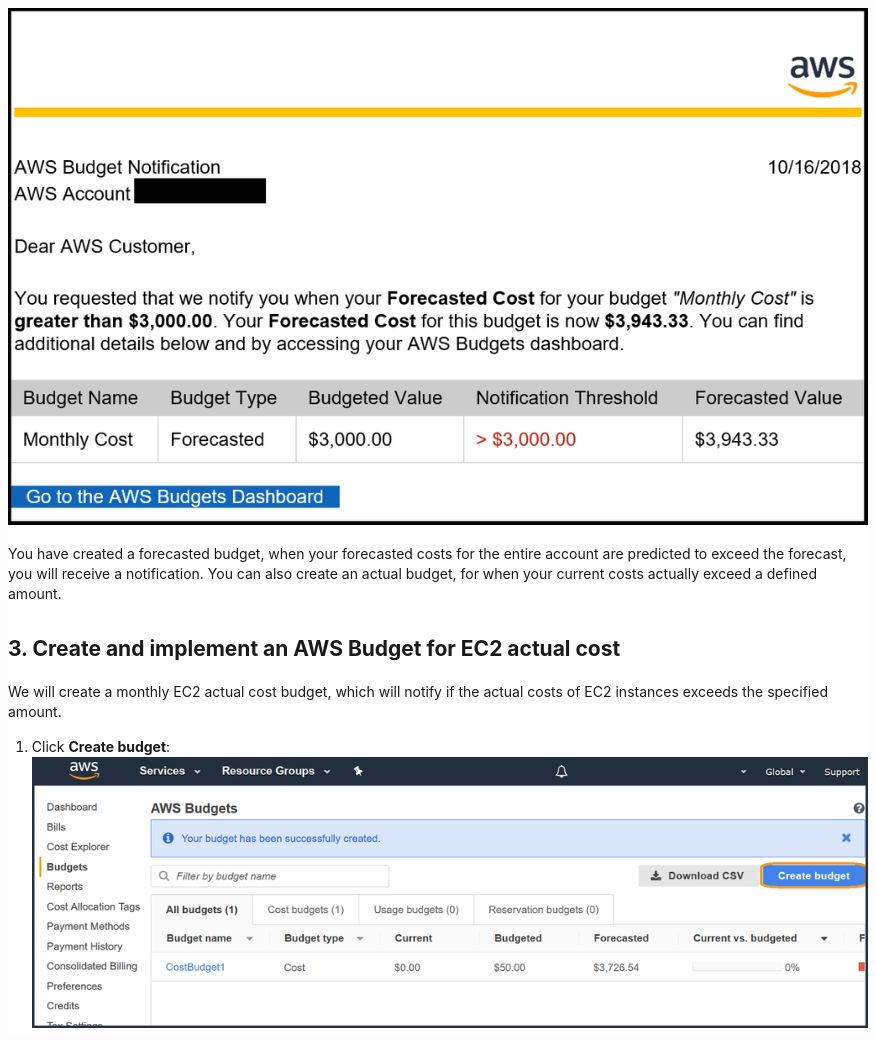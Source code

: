 ![Images/AWSBudget10.png](Images/AWSBudget10.png)


You have created a forecasted budget, when your forecasted costs for the entire account are predicted to exceed the forecast, you will receive a notification. You can also create an actual budget, for when your current costs actually exceed a defined amount.



## 3. Create and implement an AWS Budget for EC2 actual cost<a name="budget_ec2actual"></a>
We will create a monthly EC2 actual cost budget, which will notify if the actual costs of EC2 instances exceeds the specified amount.

1. Click **Create budget**:
![Images/AWSBudget11.png](Images/AWSBudget11.png)
